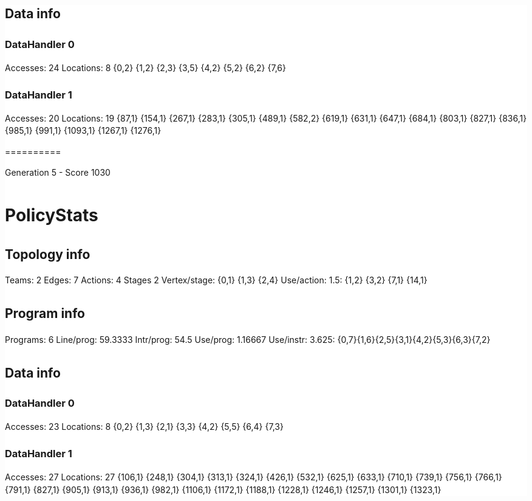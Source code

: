 ## Data info

### DataHandler 0
Accesses:	24
Locations:	8
{0,2} {1,2} {2,3} {3,5} {4,2} {5,2} {6,2} {7,6} 

### DataHandler 1
Accesses:	20
Locations:	19
{87,1} {154,1} {267,1} {283,1} {305,1} {489,1} {582,2} {619,1} {631,1} {647,1} {684,1} {803,1} {827,1} {836,1} {985,1} {991,1} {1093,1} {1267,1} {1276,1} 


==========

Generation 5 - Score 1030

# PolicyStats
## Topology info
Teams:		2
Edges:		7
Actions:	4
Stages		2
Vertex/stage:	{0,1} {1,3} {2,4} 
Use/action:	1.5: {1,2} {3,2} {7,1} {14,1} 

## Program info
Programs:	6
Line/prog:	59.3333
Intr/prog:	54.5
Use/prog:	1.16667
Use/instr:	3.625: {0,7}{1,6}{2,5}{3,1}{4,2}{5,3}{6,3}{7,2}

## Data info

### DataHandler 0
Accesses:	23
Locations:	8
{0,2} {1,3} {2,1} {3,3} {4,2} {5,5} {6,4} {7,3} 

### DataHandler 1
Accesses:	27
Locations:	27
{106,1} {248,1} {304,1} {313,1} {324,1} {426,1} {532,1} {625,1} {633,1} {710,1} {739,1} {756,1} {766,1} {791,1} {827,1} {905,1} {913,1} {936,1} {982,1} {1106,1} {1172,1} {1188,1} {1228,1} {1246,1} {1257,1} {1301,1} {1323,1} 
